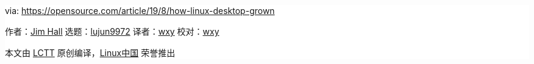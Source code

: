 
via: <https://opensource.com/article/19/8/how-linux-desktop-grown>


作者：[Jim Hall](https://opensource.com/users/jim-hallhttps://opensource.com/users/jason-bakerhttps://opensource.com/users/jlacroixhttps://opensource.com/users/doni08521059https://opensource.com/users/etc-eterahttps://opensource.com/users/marcobravohttps://opensource.com/users/alanfdoss) 选题：[lujun9972](https://github.com/lujun9972) 译者：[wxy](https://github.com/wxy) 校对：[wxy](https://github.com/wxy)


本文由 [LCTT](https://github.com/LCTT/TranslateProject) 原创编译，[Linux中国](https://linux.cn/) 荣誉推出